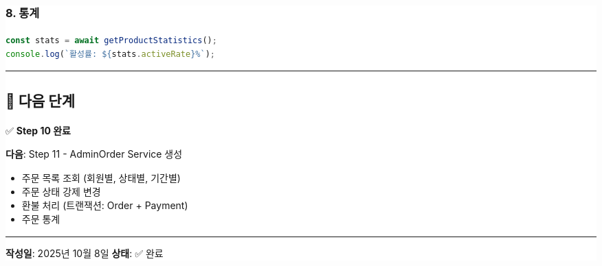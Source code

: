 ### 8. 통계
```javascript
const stats = await getProductStatistics();
console.log(`활성률: ${stats.activeRate}%`);
```

---

## 📝 다음 단계

✅ **Step 10 완료**

**다음**: Step 11 - AdminOrder Service 생성
- 주문 목록 조회 (회원별, 상태별, 기간별)
- 주문 상태 강제 변경
- 환불 처리 (트랜잭션: Order + Payment)
- 주문 통계

---

**작성일**: 2025년 10월 8일
**상태**: ✅ 완료
